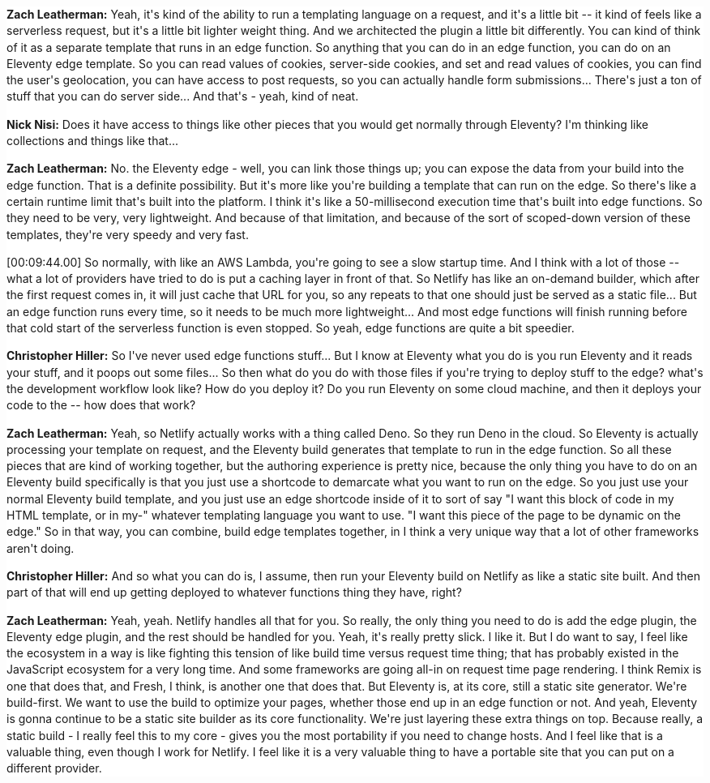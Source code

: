 **Zach Leatherman:** Yeah, it's kind of the ability to run a templating language on a request, and it's a little bit -- it kind of feels like a serverless request, but it's a little bit lighter weight thing. And we architected the plugin a little bit differently. You can kind of think of it as a separate template that runs in an edge function. So anything that you can do in an edge function, you can do on an Eleventy edge template. So you can read values of cookies, server-side cookies, and set and read values of cookies, you can find the user's geolocation, you can have access to post requests, so you can actually handle form submissions... There's just a ton of stuff that you can do server side... And that's - yeah, kind of neat.

**Nick Nisi:** Does it have access to things like other pieces that you would get normally through Eleventy? I'm thinking like collections and things like that...

**Zach Leatherman:** No. the Eleventy edge - well, you can link those things up; you can expose the data from your build into the edge function. That is a definite possibility. But it's more like you're building a template that can run on the edge. So there's like a certain runtime limit that's built into the platform. I think it's like a 50-millisecond execution time that's built into edge functions. So they need to be very, very lightweight. And because of that limitation, and because of the sort of scoped-down version of these templates, they're very speedy and very fast.

\[00:09:44.00\] So normally, with like an AWS Lambda, you're going to see a slow startup time. And I think with a lot of those -- what a lot of providers have tried to do is put a caching layer in front of that. So Netlify has like an on-demand builder, which after the first request comes in, it will just cache that URL for you, so any repeats to that one should just be served as a static file... But an edge function runs every time, so it needs to be much more lightweight... And most edge functions will finish running before that cold start of the serverless function is even stopped. So yeah, edge functions are quite a bit speedier.

**Christopher Hiller:** So I've never used edge functions stuff... But I know at Eleventy what you do is you run Eleventy and it reads your stuff, and it poops out some files... So then what do you do with those files if you're trying to deploy stuff to the edge? what's the development workflow look like? How do you deploy it? Do you run Eleventy on some cloud machine, and then it deploys your code to the -- how does that work?

**Zach Leatherman:** Yeah, so Netlify actually works with a thing called Deno. So they run Deno in the cloud. So Eleventy is actually processing your template on request, and the Eleventy build generates that template to run in the edge function. So all these pieces that are kind of working together, but the authoring experience is pretty nice, because the only thing you have to do on an Eleventy build specifically is that you just use a shortcode to demarcate what you want to run on the edge. So you just use your normal Eleventy build template, and you just use an edge shortcode inside of it to sort of say "I want this block of code in my HTML template, or in my-" whatever templating language you want to use. "I want this piece of the page to be dynamic on the edge." So in that way, you can combine, build edge templates together, in I think a very unique way that a lot of other frameworks aren't doing.

**Christopher Hiller:** And so what you can do is, I assume, then run your Eleventy build on Netlify as like a static site built. And then part of that will end up getting deployed to whatever functions thing they have, right?

**Zach Leatherman:** Yeah, yeah. Netlify handles all that for you. So really, the only thing you need to do is add the edge plugin, the Eleventy edge plugin, and the rest should be handled for you. Yeah, it's really pretty slick. I like it. But I do want to say, I feel like the ecosystem in a way is like fighting this tension of like build time versus request time thing; that has probably existed in the JavaScript ecosystem for a very long time. And some frameworks are going all-in on request time page rendering. I think Remix is one that does that, and Fresh, I think, is another one that does that. But Eleventy is, at its core, still a static site generator. We're build-first. We want to use the build to optimize your pages, whether those end up in an edge function or not. And yeah, Eleventy is gonna continue to be a static site builder as its core functionality. We're just layering these extra things on top. Because really, a static build - I really feel this to my core - gives you the most portability if you need to change hosts. And I feel like that is a valuable thing, even though I work for Netlify. I feel like it is a very valuable thing to have a portable site that you can put on a different provider.
